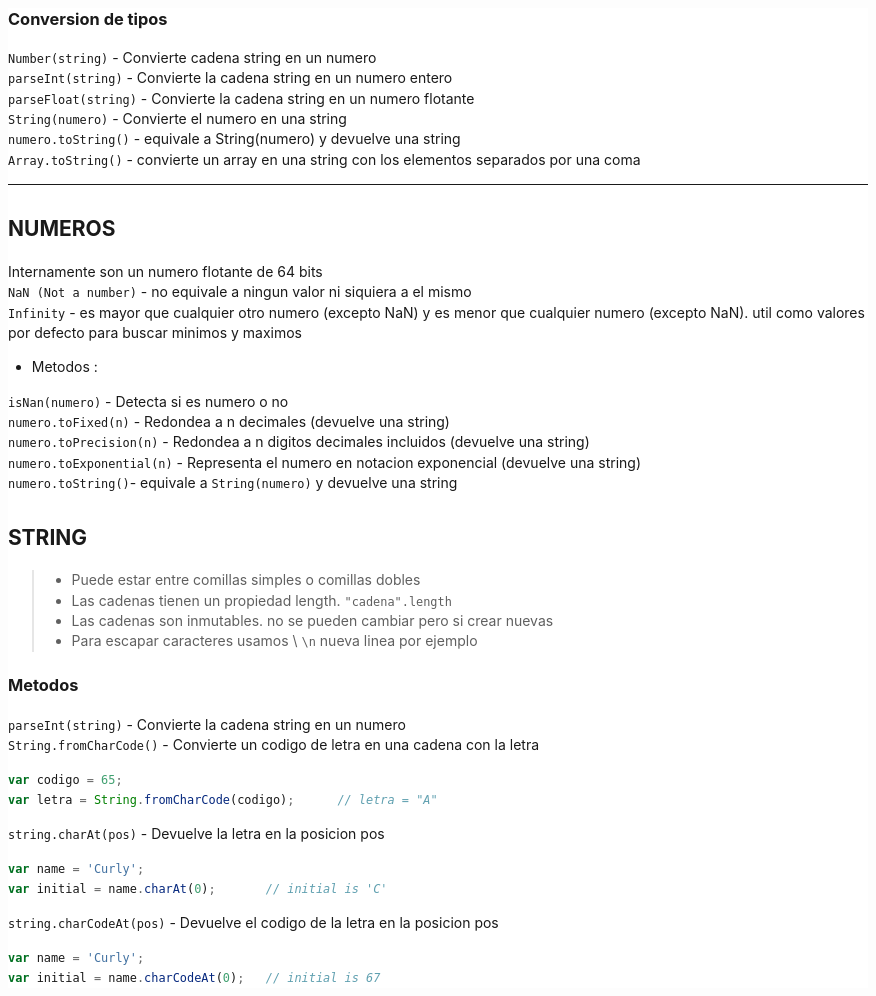 ### Conversion de tipos

`Number(string)` - Convierte cadena string en un numero  
`parseInt(string)` - Convierte la cadena string en un numero entero  
`parseFloat(string)` - Convierte la cadena string en un numero flotante  
`String(numero)` - Convierte el numero en una string  
`numero.toString()` - equivale a String(numero) y devuelve una string  
`Array.toString()` - convierte un array en una string con los elementos separados por una coma  

---

## NUMEROS 

Internamente son un numero flotante de 64 bits  
`NaN (Not a number)` - no equivale a ningun valor ni siquiera a el mismo  
`Infinity` - es mayor que cualquier otro numero (excepto NaN) y es menor que cualquier numero (excepto NaN). util como valores por defecto para buscar minimos y maximos  

- Metodos :

`isNan(numero)` - Detecta si es numero o no  
`numero.toFixed(n)` - Redondea a n decimales (devuelve una string)  
`numero.toPrecision(n)` - Redondea a n digitos decimales incluidos (devuelve una string)  
`numero.toExponential(n)` - Representa el numero en notacion exponencial (devuelve una string)  
`numero.toString()`- equivale a `String(numero)` y devuelve una string  

## STRING

> - Puede estar entre comillas simples o comillas dobles  
> - Las cadenas tienen un propiedad length. `"cadena".length`  
> - Las cadenas son inmutables. no se pueden cambiar pero si crear nuevas  
> - Para escapar caracteres usamos \ `\n` nueva linea por ejemplo  

### Metodos

`parseInt(string)` - Convierte la cadena string en un numero  
`String.fromCharCode()` - Convierte un codigo de letra en una cadena con la letra

```javascript
var codigo = 65;
var letra = String.fromCharCode(codigo);      // letra = "A"
```

`string.charAt(pos)` - Devuelve la letra en la posicion pos

```javascript
var name = 'Curly';
var initial = name.charAt(0);       // initial is 'C'
```

`string.charCodeAt(pos)` - Devuelve el codigo de la letra en la posicion pos

```javascript
var name = 'Curly';
var initial = name.charCodeAt(0);   // initial is 67
```
